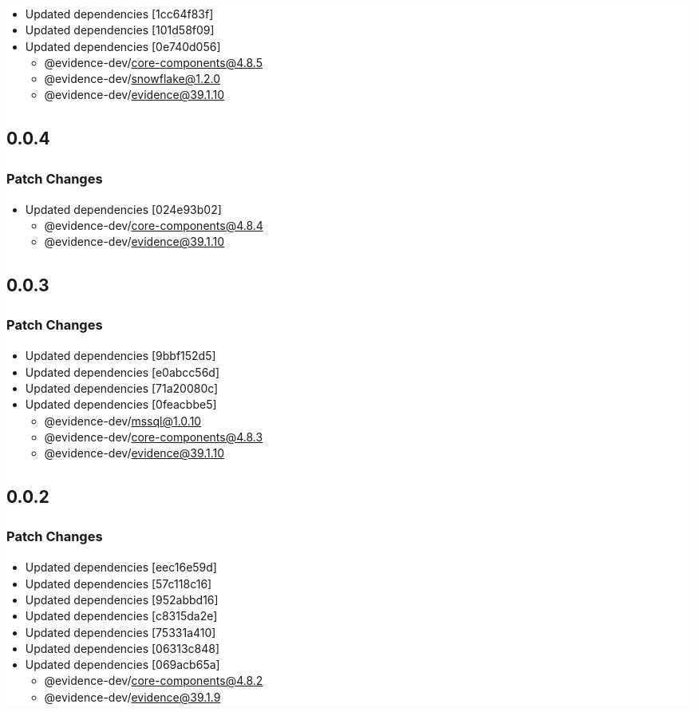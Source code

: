 - Updated dependencies [1cc64f83f]
- Updated dependencies [101d58f09]
- Updated dependencies [0e740d056]
  - @evidence-dev/core-components@4.8.5
  - @evidence-dev/snowflake@1.2.0
  - @evidence-dev/evidence@39.1.10

## 0.0.4

### Patch Changes

- Updated dependencies [024e93b02]
  - @evidence-dev/core-components@4.8.4
  - @evidence-dev/evidence@39.1.10

## 0.0.3

### Patch Changes

- Updated dependencies [9bbf152d5]
- Updated dependencies [e0abcc56d]
- Updated dependencies [71a20080c]
- Updated dependencies [0feacbbe5]
  - @evidence-dev/mssql@1.0.10
  - @evidence-dev/core-components@4.8.3
  - @evidence-dev/evidence@39.1.10

## 0.0.2

### Patch Changes

- Updated dependencies [eec16e59d]
- Updated dependencies [57c118c16]
- Updated dependencies [952abbd16]
- Updated dependencies [c8315da2e]
- Updated dependencies [75331a410]
- Updated dependencies [06313c848]
- Updated dependencies [069acb65a]
  - @evidence-dev/core-components@4.8.2
  - @evidence-dev/evidence@39.1.9
